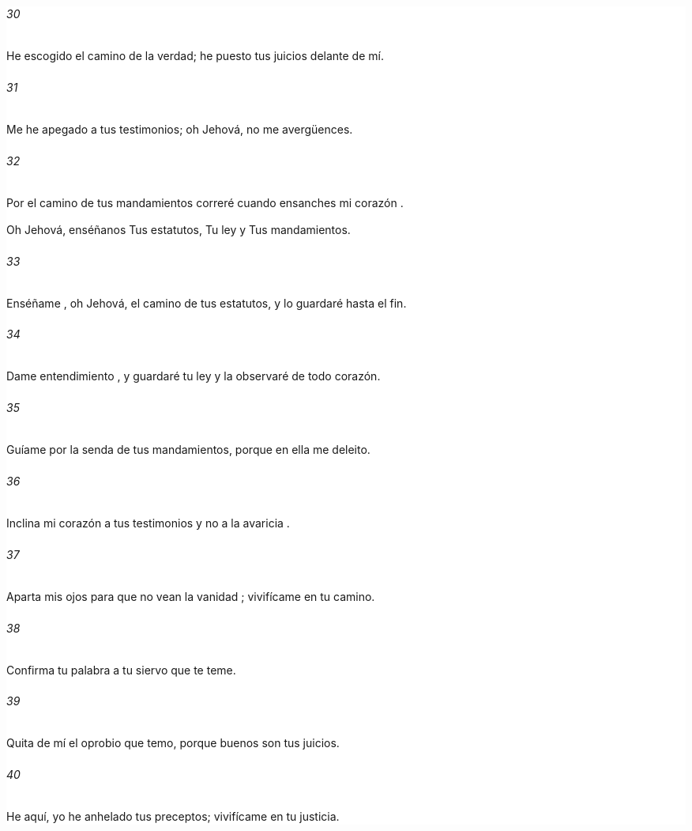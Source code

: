 ###### 30 
He escogido el camino de la verdad;
he puesto tus juicios 
delante de mí.

###### 31 
Me he apegado a tus testimonios;
oh Jehová, no me avergüences.

###### 32 
Por el camino de tus mandamientos correré
cuando ensanches mi 
corazón
.

Oh Jehová, enséñanos Tus estatutos, Tu ley y Tus mandamientos.

###### 33 
Enséñame
, oh Jehová, el camino de tus estatutos,
y lo guardaré hasta el fin.

###### 34 
Dame 
entendimiento
, y guardaré tu ley
y la observaré de todo corazón.

###### 35 
Guíame por la senda de tus mandamientos,
porque en ella me deleito.

###### 36 
Inclina mi corazón a tus testimonios
y no a la 
avaricia
.

###### 37 
Aparta mis ojos para que no vean la 
vanidad
;
vivifícame en tu camino.

###### 38 
Confirma tu palabra a tu siervo
que te teme.

###### 39 
Quita de mí el oprobio que temo,
porque buenos son tus juicios.

###### 40 
He aquí, yo he anhelado tus preceptos;
vivifícame en tu justicia.
